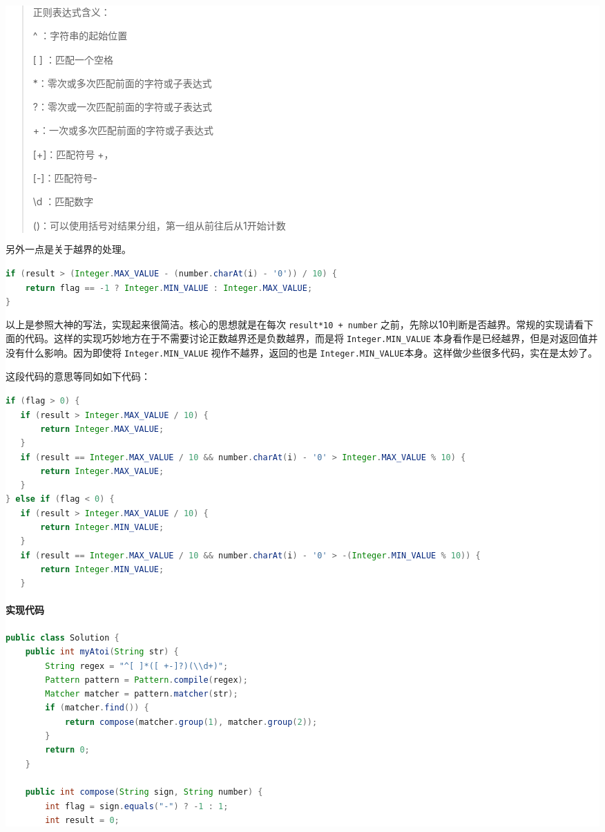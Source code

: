 > 正则表达式含义：
> 
> ^ ：字符串的起始位置 
>
> [ ] ：匹配一个空格
>
> *：零次或多次匹配前面的字符或子表达式
>
> ?：零次或一次匹配前面的字符或子表达式
>
> +：一次或多次匹配前面的字符或子表达式 
>
> [+]：匹配符号 +，
>
> [-]：匹配符号-
>
> \d ：匹配数字
>
> ()：可以使用括号对结果分组，第一组从前往后从1开始计数

另外一点是关于越界的处理。

```java
if (result > (Integer.MAX_VALUE - (number.charAt(i) - '0')) / 10) {
    return flag == -1 ? Integer.MIN_VALUE : Integer.MAX_VALUE;
}
```
以上是参照大神的写法，实现起来很简洁。核心的思想就是在每次 `result*10 + number` 之前，先除以10判断是否越界。常规的实现请看下面的代码。这样的实现巧妙地方在于不需要讨论正数越界还是负数越界，而是将 `Integer.MIN_VALUE` 本身看作是已经越界，但是对返回值并没有什么影响。因为即使将 `Integer.MIN_VALUE` 视作不越界，返回的也是 `Integer.MIN_VALUE`本身。这样做少些很多代码，实在是太妙了。

这段代码的意思等同如如下代码：

 ```java
if (flag > 0) {
    if (result > Integer.MAX_VALUE / 10) {
        return Integer.MAX_VALUE;
    }
    if (result == Integer.MAX_VALUE / 10 && number.charAt(i) - '0' > Integer.MAX_VALUE % 10) {
        return Integer.MAX_VALUE;
    }
} else if (flag < 0) {
    if (result > Integer.MAX_VALUE / 10) {
        return Integer.MIN_VALUE;
    }
    if (result == Integer.MAX_VALUE / 10 && number.charAt(i) - '0' > -(Integer.MIN_VALUE % 10)) {
        return Integer.MIN_VALUE;
    }
```

#### 实现代码

```java
public class Solution {
    public int myAtoi(String str) {
        String regex = "^[ ]*([ +-]?)(\\d+)";
        Pattern pattern = Pattern.compile(regex);
        Matcher matcher = pattern.matcher(str);
        if (matcher.find()) {
            return compose(matcher.group(1), matcher.group(2));
        }
        return 0;
    }

    public int compose(String sign, String number) {
        int flag = sign.equals("-") ? -1 : 1;
        int result = 0;
```